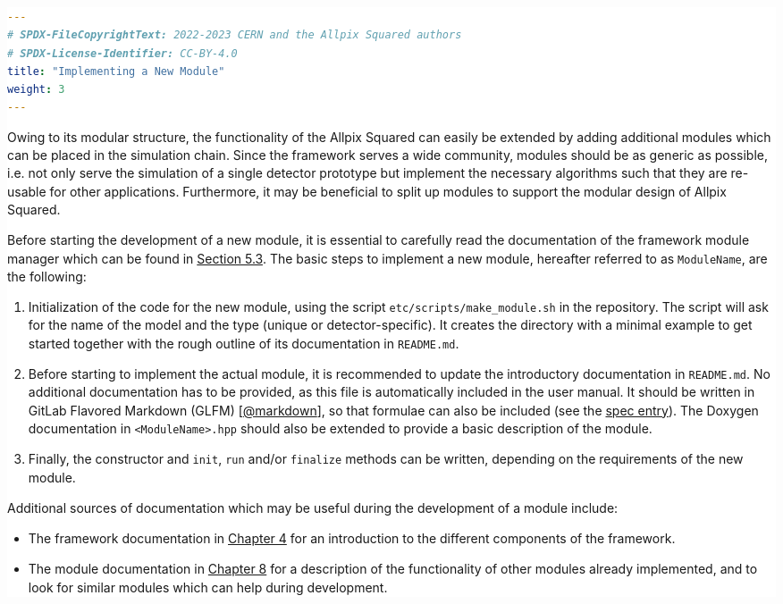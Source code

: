 ```yaml
---
# SPDX-FileCopyrightText: 2022-2023 CERN and the Allpix Squared authors
# SPDX-License-Identifier: CC-BY-4.0
title: "Implementing a New Module"
weight: 3
---
```


Owing to its modular structure, the functionality of the Allpix Squared can easily be extended by adding additional modules
which can be placed in the simulation chain. Since the framework serves a wide community, modules should be as generic as
possible, i.e. not only serve the simulation of a single detector prototype but implement the necessary algorithms such that
they are re-usable for other applications. Furthermore, it may be beneficial to split up modules to support the modular
design of Allpix Squared.

Before starting the development of a new module, it is essential to carefully read the documentation of the framework module
manager which can be found in [Section 5.3](../04_framework/04_modules.md). The basic steps to implement a new module,
hereafter referred to as `ModuleName`, are the following:

1.  Initialization of the code for the new module, using the script `etc/scripts/make_module.sh` in the repository. The
    script will ask for the name of the model and the type (unique or detector-specific). It creates the directory with a
    minimal example to get started together with the rough outline of its documentation in `README.md`.

2.  Before starting to implement the actual module, it is recommended to update the introductory documentation in
    `README.md`. No additional documentation has to be provided, as this file is automatically included in the user manual.
    It should be written in GitLab Flavored Markdown (GLFM) \[[@markdown]\], so that formulae can also be included (see the
    [spec entry](https://docs.gitlab.com/ee/user/markdown.html#math)). The Doxygen documentation in `<ModuleName>.hpp` should
    also be extended to provide a basic description of the module.

3.  Finally, the constructor and `init`, `run` and/or `finalize` methods can be written, depending on the requirements of the
    new module.

Additional sources of documentation which may be useful during the development of a module include:

- The framework documentation in [Chapter 4](../04_framework/_index.md) for an introduction to the different components of
  the framework.

- The module documentation in [Chapter 8](../08_modules/_index.md) for a description of the functionality of other modules
  already implemented, and to look for similar modules which can help during development.


[@ap2-doxygen]: https://allpix-squared.docs.cern.ch/reference/
[@ap2-repo]: https://gitlab.cern.ch/allpix-squared/allpix-squared
[@markdown]: https://docs.gitlab.com/ee/user/markdown.html